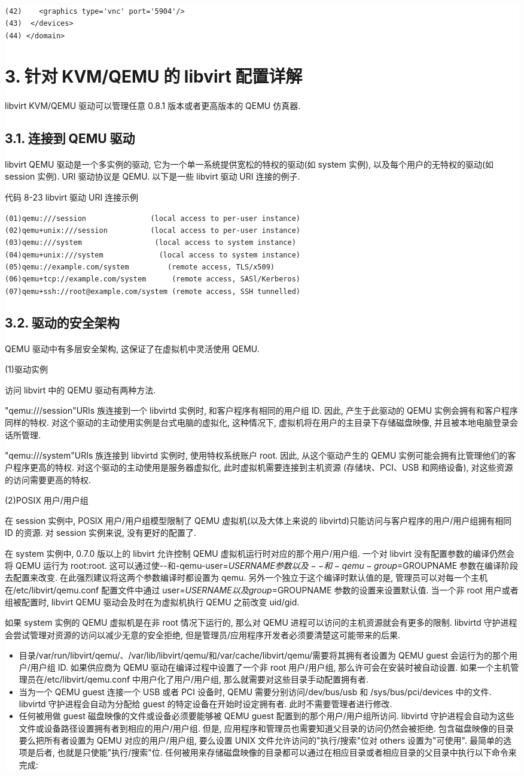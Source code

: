 ```
(42)    <graphics type='vnc' port='5904'/>
(43)  </devices>
(44) </domain>
```

# 3. 针对 KVM/QEMU 的 libvirt 配置详解

libvirt KVM/QEMU 驱动可以管理任意 0.8.1 版本或者更高版本的 QEMU 仿真器.

## 3.1. 连接到 QEMU 驱动

libvirt QEMU 驱动是一个多实例的驱动, 它为一个单一系统提供宽松的特权的驱动(如 system 实例), 以及每个用户的无特权的驱动(如 session 实例). URI 驱动协议是 QEMU. 以下是一些 libvirt 驱动 URI 连接的例子.

代码 8-23 libvirt 驱动 URI 连接示例

```
(01)qemu:///session               (local access to per-user instance)
(02)qemu+unix:///session          (local access to per-user instance)
(03)qemu:///system                 (local access to system instance)
(04)qemu+unix:///system             (local access to system instance)
(05)qemu://example.com/system         (remote access, TLS/x509)
(06)qemu+tcp://example.com/system      (remote access, SASl/Kerberos)
(07)qemu+ssh://root@example.com/system (remote access, SSH tunnelled)
```

## 3.2. 驱动的安全架构

QEMU 驱动中有多层安全架构, 这保证了在虚拟机中灵活使用 QEMU.

(1)驱动实例

访问 libvirt 中的 QEMU 驱动有两种方法.

"qemu:///session"URIs 族连接到一个 libvirtd 实例时, 和客户程序有相同的用户组 ID. 因此, 产生于此驱动的 QEMU 实例会拥有和客户程序同样的特权. 对这个驱动的主动使用实例是台式电脑的虚拟化, 这种情况下, 虚拟机将在用户的主目录下存储磁盘映像, 并且被本地电脑登录会话所管理.

"qemu:///system"URIs 族连接到 libvirtd 实例时, 使用特权系统账户 root. 因此, 从这个驱动产生的 QEMU 实例可能会拥有比管理他们的客户程序更高的特权. 对这个驱动的主动使用是服务器虚拟化, 此时虚拟机需要连接到主机资源 (存储块、PCI、USB 和网络设备), 对这些资源的访问需要更高的特权.

(2)POSIX 用户/用户组

在 session 实例中, POSIX 用户/用户组模型限制了 QEMU 虚拟机(以及大体上来说的 libvirtd)只能访问与客户程序的用户/用户组拥有相同 ID 的资源. 对 session 实例来说, 没有更好的配置了.

在 system 实例中, 0.7.0 版以上的 libvirt 允许控制 QEMU 虚拟机运行时对应的那个用户/用户组. 一个对 libvirt 没有配置参数的编译仍然会将 QEMU 运行为 root:root. 这可以通过使--和-qemu-user=$USERNAME 参数以及--和-qemu-group=$GROUPNAME 参数在编译阶段去配置来改变. 在此强烈建议将这两个参数编译时都设置为 qemu. 另外一个独立于这个编译时默认值的是, 管理员可以对每一个主机在/etc/libvirt/qemu.conf 配置文件中通过 user=$USERNAME 以及 group=$GROUPNAME 参数的设置来设置默认值. 当一个非 root 用户或者组被配置时, libvirt QEMU 驱动会及时在为虚拟机执行 QEMU 之前改变 uid/gid.

如果 system 实例的 QEMU 虚拟机是在非 root 情况下运行的, 那么对 QEMU 进程可以访问的主机资源就会有更多的限制. libvirtd 守护进程会尝试管理对资源的访问以减少无意的安全拒绝, 但是管理员/应用程序开发者必须要清楚这可能带来的后果.

- 目录/var/run/libvirt/qemu/、/var/lib/libvirt/qemu/和/var/cache/libvirt/qemu/需要将其拥有者设置为 QEMU guest 会运行为的那个用户/用户组 ID. 如果供应商为 QEMU 驱动在编译过程中设置了一个非 root 用户/用户组, 那么许可会在安装时被自动设置. 如果一个主机管理员在/etc/libvirt/qemu.conf 中用户化了用户/用户组, 那么就需要对这些目录手动配置拥有者.
- 当为一个 QEMU guest 连接一个 USB 或者 PCI 设备时, QEMU 需要分别访问/dev/bus/usb 和 /sys/bus/pci/devices 中的文件. libvirtd 守护进程会自动为分配给 guest 的特定设备在开始时设定拥有者. 此时不需要管理者进行修改.
- 任何被用做 guest 磁盘映像的文件或设备必须要能够被 QEMU guest 配置到的那个用户/用户组所访问. libvirtd 守护进程会自动为这些文件或设备路径设置拥有者到相应的用户/用户组. 但是, 应用程序和管理员也需要知道父目录的访问仍然会被拒绝. 包含磁盘映像的目录要么把所有者设置为 QEMU 对应的用户/用户组, 要么设置 UNIX 文件允许访问的"执行/搜索"位对 others 设置为"可使用". 最简单的选项是后者, 也就是只使能"执行/搜索"位. 任何被用来存储磁盘映像的目录都可以通过在相应目录或者相应目录的父目录中执行以下命令来完成:

